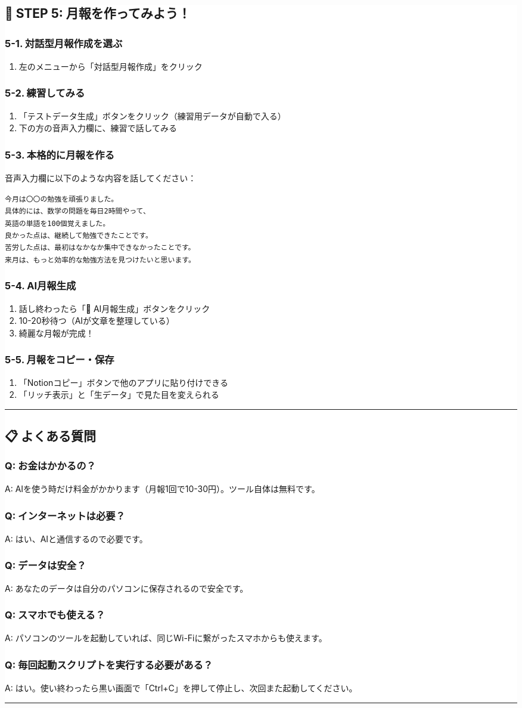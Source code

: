 
## 🎉 STEP 5: 月報を作ってみよう！

### 5-1. 対話型月報作成を選ぶ
1. 左のメニューから「対話型月報作成」をクリック

### 5-2. 練習してみる
1. 「テストデータ生成」ボタンをクリック（練習用データが自動で入る）
2. 下の方の音声入力欄に、練習で話してみる

### 5-3. 本格的に月報を作る
音声入力欄に以下のような内容を話してください：

```
今月は〇〇の勉強を頑張りました。
具体的には、数学の問題を毎日2時間やって、
英語の単語を100個覚えました。
良かった点は、継続して勉強できたことです。
苦労した点は、最初はなかなか集中できなかったことです。
来月は、もっと効率的な勉強方法を見つけたいと思います。
```

### 5-4. AI月報生成
1. 話し終わったら「🤖 AI月報生成」ボタンをクリック
2. 10-20秒待つ（AIが文章を整理している）
3. 綺麗な月報が完成！

### 5-5. 月報をコピー・保存
1. 「Notionコピー」ボタンで他のアプリに貼り付けできる
2. 「リッチ表示」と「生データ」で見た目を変えられる

---

## 📋 よくある質問

### Q: お金はかかるの？
A: AIを使う時だけ料金がかかります（月報1回で10-30円）。ツール自体は無料です。

### Q: インターネットは必要？
A: はい、AIと通信するので必要です。

### Q: データは安全？
A: あなたのデータは自分のパソコンに保存されるので安全です。

### Q: スマホでも使える？
A: パソコンのツールを起動していれば、同じWi-Fiに繋がったスマホからも使えます。

### Q: 毎回起動スクリプトを実行する必要がある？
A: はい。使い終わったら黒い画面で「Ctrl+C」を押して停止し、次回また起動してください。

---